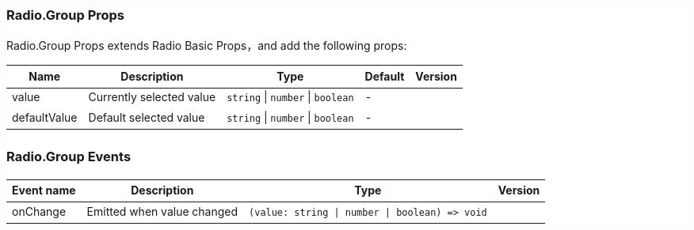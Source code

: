 ### Radio.Group Props

Radio.Group Props extends Radio Basic Props，and add the following props:

| Name         | Description              | Type                              | Default | Version |
| ------------ | ------------------------ | --------------------------------- | ------- | ------- |
| value        | Currently selected value | `string` \| `number` \| `boolean` | -       |         |
| defaultValue | Default selected value   | `string` \| `number` \| `boolean` | -       |         |

### Radio.Group Events

| Event name | Description                | Type                                           | Version |
| ---------- | -------------------------- | ---------------------------------------------- | ------- |
| onChange   | Emitted when value changed | `(value: string \| number \| boolean) => void` |         |
